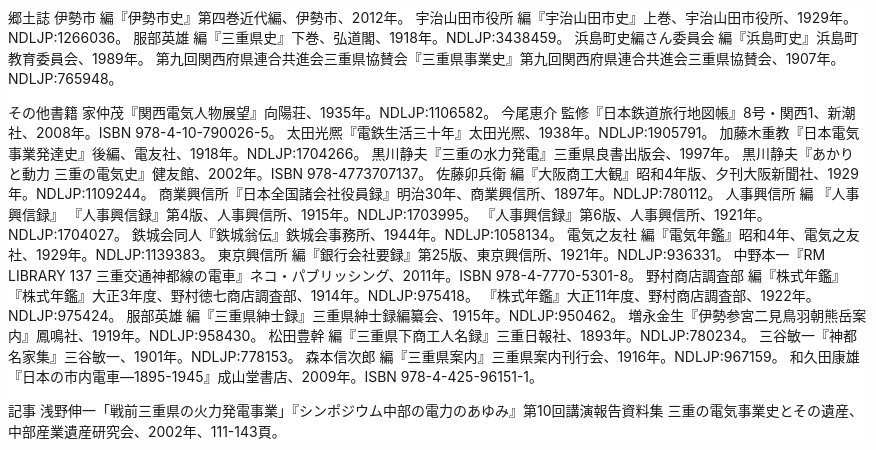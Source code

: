 郷土誌
伊勢市 編『伊勢市史』第四巻近代編、伊勢市、2012年。 
宇治山田市役所 編『宇治山田市史』上巻、宇治山田市役所、1929年。NDLJP:1266036。 
服部英雄 編『三重県史』下巻、弘道閣、1918年。NDLJP:3438459。 
浜島町史編さん委員会 編『浜島町史』浜島町教育委員会、1989年。 
第九回関西府県連合共進会三重県協賛会『三重県事業史』第九回関西府県連合共進会三重県協賛会、1907年。NDLJP:765948。

その他書籍
家仲茂『関西電気人物展望』向陽荘、1935年。NDLJP:1106582。 
今尾恵介 監修『日本鉄道旅行地図帳』8号・関西1、新潮社、2008年。ISBN 978-4-10-790026-5。 
太田光熈『電鉄生活三十年』太田光熈、1938年。NDLJP:1905791。 
加藤木重教『日本電気事業発達史』後編、電友社、1918年。NDLJP:1704266。 
黒川静夫『三重の水力発電』三重県良書出版会、1997年。 
黒川静夫『あかりと動力 三重の電気史』健友館、2002年。ISBN 978-4773707137。 
佐藤卯兵衛 編『大阪商工大観』昭和4年版、夕刊大阪新聞社、1929年。NDLJP:1109244。 
商業興信所『日本全国諸会社役員録』明治30年、商業興信所、1897年。NDLJP:780112。 
人事興信所 編 『人事興信録』
『人事興信録』第4版、人事興信所、1915年。NDLJP:1703995。 
『人事興信録』第6版、人事興信所、1921年。NDLJP:1704027。 
鉄城会同人『鉄城翁伝』鉄城会事務所、1944年。NDLJP:1058134。 
電気之友社 編『電気年鑑』昭和4年、電気之友社、1929年。NDLJP:1139383。 
東京興信所 編『銀行会社要録』第25版、東京興信所、1921年。NDLJP:936331。 
中野本一『RM LIBRARY 137 三重交通神都線の電車』ネコ・パブリッシング、2011年。ISBN 978-4-7770-5301-8。 
野村商店調査部 編『株式年鑑』
『株式年鑑』大正3年度、野村徳七商店調査部、1914年。NDLJP:975418。 
『株式年鑑』大正11年度、野村商店調査部、1922年。NDLJP:975424。 
服部英雄 編『三重県紳士録』三重県紳士録編纂会、1915年。NDLJP:950462。 
増永金生『伊勢参宮二見鳥羽朝熊岳案内』鳳鳴社、1919年。NDLJP:958430。 
松田豊幹 編『三重県下商工人名録』三重日報社、1893年。NDLJP:780234。 
三谷敏一『神都名家集』三谷敏一、1901年。NDLJP:778153。 
森本信次郎 編『三重県案内』三重県案内刊行会、1916年。NDLJP:967159。 
和久田康雄『日本の市内電車―1895-1945』成山堂書店、2009年。ISBN 978-4-425-96151-1。

記事
浅野伸一「戦前三重県の火力発電事業」『シンポジウム中部の電力のあゆみ』第10回講演報告資料集 三重の電気事業史とその遺産、中部産業遺産研究会、2002年、111-143頁。